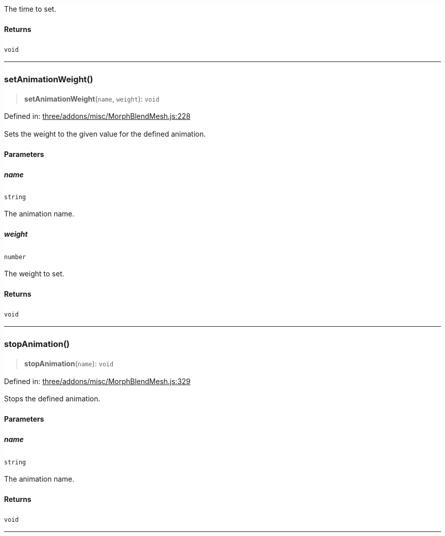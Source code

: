The time to set.

#### Returns

`void`

***

### setAnimationWeight()

> **setAnimationWeight**(`name`, `weight`): `void`

Defined in: [three/addons/misc/MorphBlendMesh.js:228](https://github.com/DefinitelyMaybe/three-i18n/blob/fa57b79433d1c349ffb23a78727299c8d4190136/three/addons/misc/MorphBlendMesh.js#L228)

Sets the weight to the given value for the defined animation.

#### Parameters

##### name

`string`

The animation name.

##### weight

`number`

The weight to set.

#### Returns

`void`

***

### stopAnimation()

> **stopAnimation**(`name`): `void`

Defined in: [three/addons/misc/MorphBlendMesh.js:329](https://github.com/DefinitelyMaybe/three-i18n/blob/fa57b79433d1c349ffb23a78727299c8d4190136/three/addons/misc/MorphBlendMesh.js#L329)

Stops the defined animation.

#### Parameters

##### name

`string`

The animation name.

#### Returns

`void`

***

